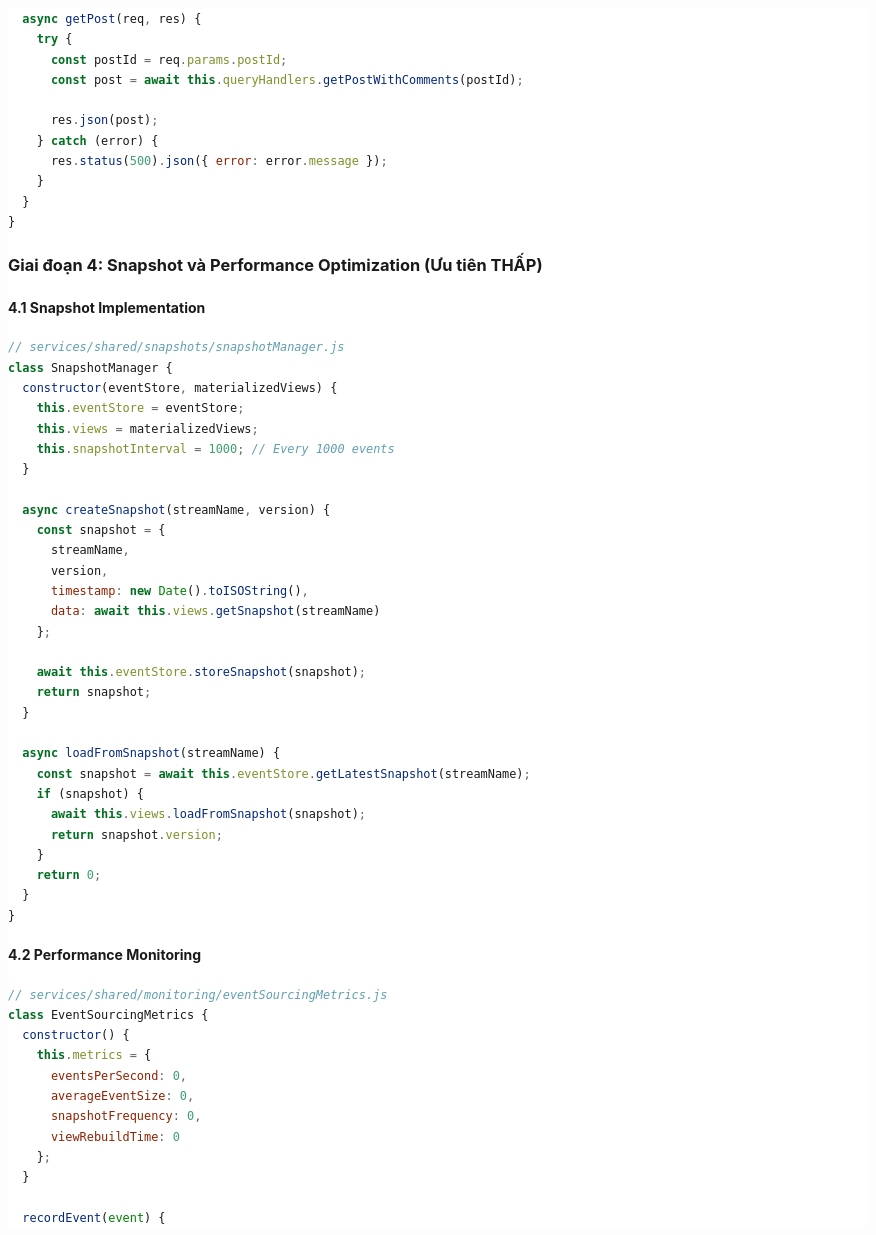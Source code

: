 ```javascript
  async getPost(req, res) {
    try {
      const postId = req.params.postId;
      const post = await this.queryHandlers.getPostWithComments(postId);
      
      res.json(post);
    } catch (error) {
      res.status(500).json({ error: error.message });
    }
  }
}
```

### **Giai đoạn 4: Snapshot và Performance Optimization (Ưu tiên THẤP)**

#### **4.1 Snapshot Implementation**
```javascript
// services/shared/snapshots/snapshotManager.js
class SnapshotManager {
  constructor(eventStore, materializedViews) {
    this.eventStore = eventStore;
    this.views = materializedViews;
    this.snapshotInterval = 1000; // Every 1000 events
  }

  async createSnapshot(streamName, version) {
    const snapshot = {
      streamName,
      version,
      timestamp: new Date().toISOString(),
      data: await this.views.getSnapshot(streamName)
    };

    await this.eventStore.storeSnapshot(snapshot);
    return snapshot;
  }

  async loadFromSnapshot(streamName) {
    const snapshot = await this.eventStore.getLatestSnapshot(streamName);
    if (snapshot) {
      await this.views.loadFromSnapshot(snapshot);
      return snapshot.version;
    }
    return 0;
  }
}
```

#### **4.2 Performance Monitoring**
```javascript
// services/shared/monitoring/eventSourcingMetrics.js
class EventSourcingMetrics {
  constructor() {
    this.metrics = {
      eventsPerSecond: 0,
      averageEventSize: 0,
      snapshotFrequency: 0,
      viewRebuildTime: 0
    };
  }

  recordEvent(event) {
```